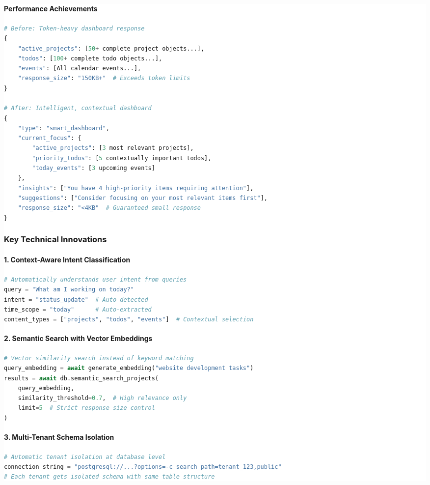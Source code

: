 #### **Performance Achievements**

```python
# Before: Token-heavy dashboard response
{
    "active_projects": [50+ complete project objects...],
    "todos": [100+ complete todo objects...],
    "events": [All calendar events...],
    "response_size": "150KB+"  # Exceeds token limits
}

# After: Intelligent, contextual dashboard
{
    "type": "smart_dashboard",
    "current_focus": {
        "active_projects": [3 most relevant projects],
        "priority_todos": [5 contextually important todos],
        "today_events": [3 upcoming events]
    },
    "insights": ["You have 4 high-priority items requiring attention"],
    "suggestions": ["Consider focusing on your most relevant items first"],
    "response_size": "<4KB"  # Guaranteed small response
}
```

### **Key Technical Innovations**

#### **1. Context-Aware Intent Classification**
```python
# Automatically understands user intent from queries
query = "What am I working on today?"
intent = "status_update"  # Auto-detected
time_scope = "today"      # Auto-extracted
content_types = ["projects", "todos", "events"]  # Contextual selection
```

#### **2. Semantic Search with Vector Embeddings**
```python
# Vector similarity search instead of keyword matching
query_embedding = await generate_embedding("website development tasks")
results = await db.semantic_search_projects(
    query_embedding,
    similarity_threshold=0.7,  # High relevance only
    limit=5  # Strict response size control
)
```

#### **3. Multi-Tenant Schema Isolation**
```python
# Automatic tenant isolation at database level
connection_string = "postgresql://...?options=-c search_path=tenant_123,public"
# Each tenant gets isolated schema with same table structure
```
